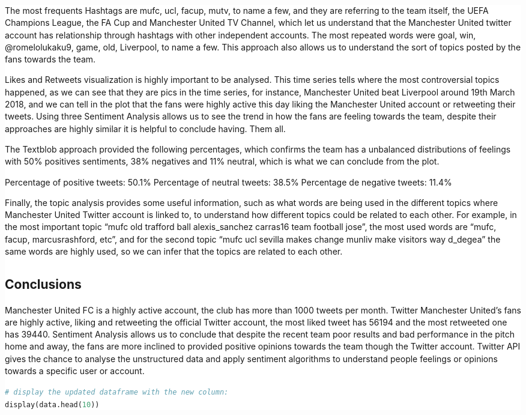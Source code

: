 The most frequents Hashtags are mufc, ucl, facup, mutv, to name a few, and they are referring to the team itself, the UEFA Champions League, the FA Cup and Manchester United TV Channel, which let us understand that the Manchester United twitter account has relationship through hashtags with other independent accounts.
The most repeated words were goal, win, @romelolukaku9, game, old, Liverpool, to name a few. This approach also allows us to understand the sort of topics posted by the fans towards the team.

Likes and Retweets visualization is highly important to be analysed. This time series tells where the most controversial topics happened, as we can see that they are pics in the time series, for instance, Manchester United beat Liverpool around 19th March 2018, and we can tell in the plot that the fans were highly active this day liking the Manchester United account or retweeting their tweets.
Using three Sentiment Analysis allows us to see the trend in how the fans are feeling towards the team, despite their approaches are highly similar it is helpful to conclude having. Them all.

The Textblob approach provided the following percentages, which confirms the team has a unbalanced distributions of feelings with 50% positives sentiments, 38% negatives and 11% neutral, which is what we can conclude from the plot.

Percentage of positive tweets: 50.1%
Percentage of neutral tweets: 38.5%
Percentage de negative tweets: 11.4%

Finally, the topic analysis provides some useful information, such as what words are being
used in the different topics where Manchester United Twitter account is linked to, to understand how different topics could be related to each other.
For example, in the most important topic “mufc old trafford ball alexis_sanchez carras16 team football jose”, the most used words are “mufc, facup, marcusrashford, etc”, and for the second topic “mufc ucl sevilla makes change munliv make visitors way d_degea” the same words are highly used, so we can infer that the topics are related to each other.

## Conclusions

Manchester United FC is a highly active account, the club has more than 1000 tweets per month.
Twitter Manchester United’s fans are highly active, liking and retweeting the official Twitter account, the most liked tweet has 56194 and the most retweeted one has 39440.
Sentiment Analysis allows us to conclude that despite the recent team poor results and bad performance in the pitch home and away, the fans are more inclined to provided positive opinions towards the team though the Twitter account.
Twitter API gives the chance to analyse the unstructured data and apply sentiment algorithms to understand people feelings or opinions towards a specific user or account.


```python
# display the updated dataframe with the new column:
display(data.head(10))
```


<div>
<style scoped>
    .dataframe tbody tr th:only-of-type {
        vertical-align: middle;
    }

    .dataframe tbody tr th {
        vertical-align: top;
    }
